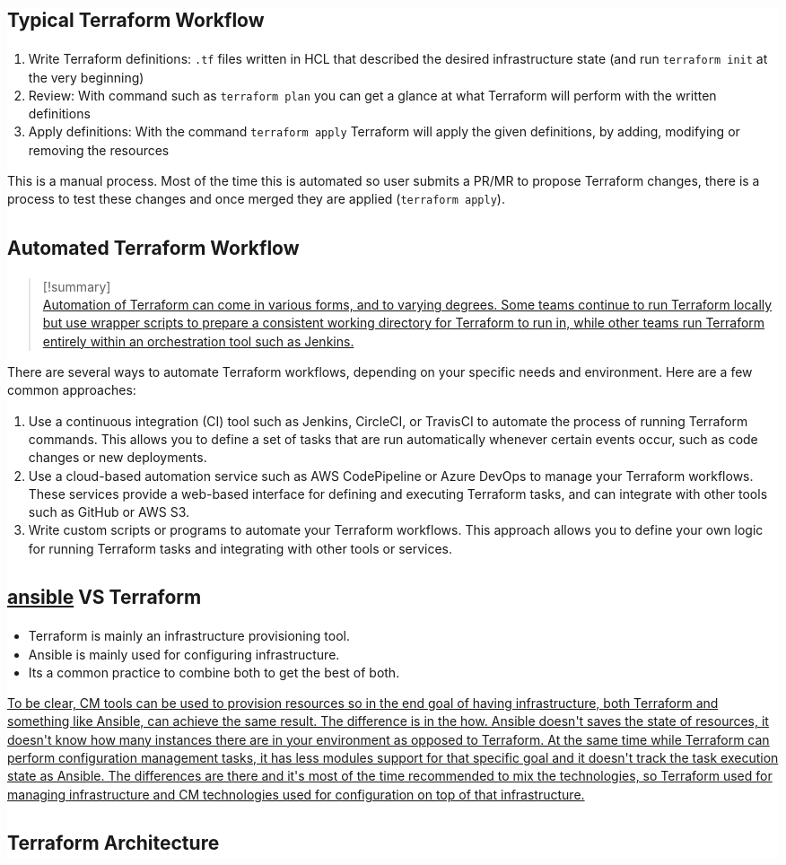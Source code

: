 ## Typical Terraform Workflow   
   
1.  Write Terraform definitions: `.tf` files written in HCL that described the desired infrastructure state (and run `terraform init` at the very beginning)   
2.  Review: With command such as `terraform plan` you can get a glance at what Terraform will perform with the written definitions   
3.  Apply definitions: With the command `terraform apply` Terraform will apply the given definitions, by adding, modifying or removing the resources   
   
This is a manual process. Most of the time this is automated so user submits a PR/MR to propose Terraform changes, there is a process to test these changes and once merged they are applied (`terraform apply`).   
   
## Automated Terraform Workflow   
   
> [!summary]    
> [Automation of Terraform can come in various forms, and to varying degrees. Some teams continue to run Terraform locally but use wrapper scripts to prepare a consistent working directory for Terraform to run in, while other teams run Terraform entirely within an orchestration tool such as Jenkins.](https://developer.hashicorp.com/terraform/tutorials/automation/automate-terraform)   
   
There are several ways to automate Terraform workflows, depending on your specific needs and environment. Here are a few common approaches:   
   
1.  Use a continuous integration (CI) tool such as Jenkins, CircleCI, or TravisCI to automate the process of running Terraform commands. This allows you to define a set of tasks that are run automatically whenever certain events occur, such as code changes or new deployments.   
2.  Use a cloud-based automation service such as AWS CodePipeline or Azure DevOps to manage your Terraform workflows. These services provide a web-based interface for defining and executing Terraform tasks, and can integrate with other tools such as GitHub or AWS S3.   
3.  Write custom scripts or programs to automate your Terraform workflows. This approach allows you to define your own logic for running Terraform tasks and integrating with other tools or services.   
   
## [ansible](../devlog/ansible.md) VS Terraform   
   
   
- Terraform is mainly an infrastructure provisioning tool.   
- Ansible is mainly used for configuring infrastructure.   
- Its a common practice to combine both to get the best of both.   
   
[To be clear, CM tools can be used to provision resources so in the end goal of having infrastructure, both Terraform and something like Ansible, can achieve the same result. The difference is in the how. Ansible doesn't saves the state of resources, it doesn't know how many instances there are in your environment as opposed to Terraform. At the same time while Terraform can perform configuration management tasks, it has less modules support for that specific goal and it doesn't track the task execution state as Ansible. The differences are there and it's most of the time recommended to mix the technologies, so Terraform used for managing infrastructure and CM technologies used for configuration on top of that infrastructure.](https://github.com/bregman-arie/devops-exercises/tree/master/topics/terraform#exercises)   
   
## Terraform Architecture   
   
